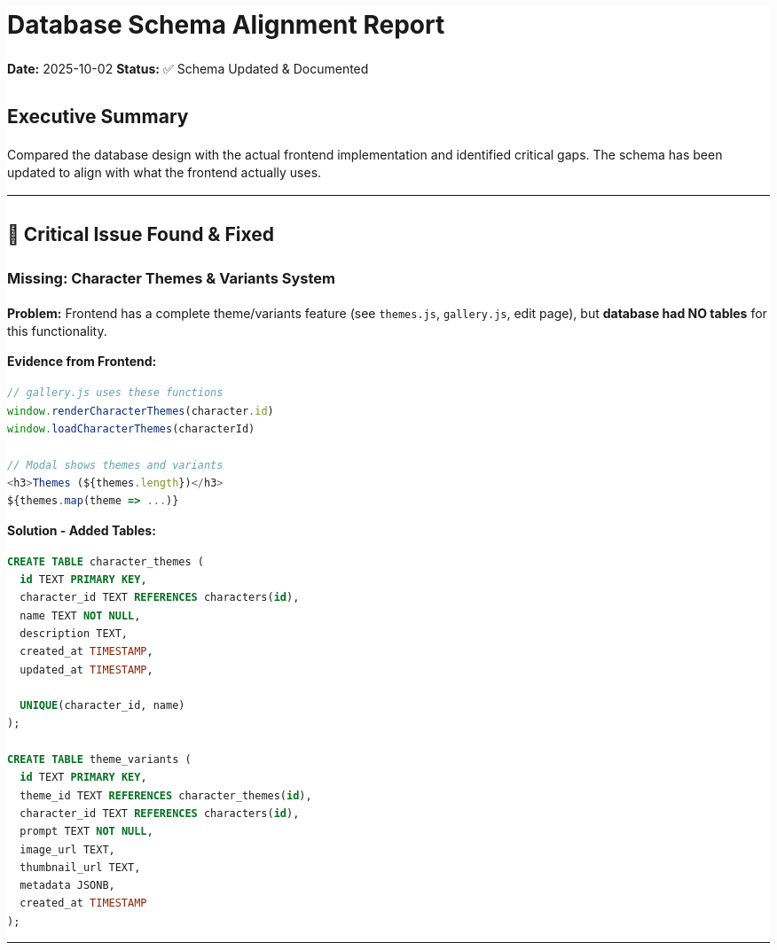 # Database Schema Alignment Report

**Date:** 2025-10-02
**Status:** ✅ Schema Updated & Documented

## Executive Summary

Compared the database design with the actual frontend implementation and identified critical gaps. The schema has been updated to align with what the frontend actually uses.

---

## 🔴 Critical Issue Found & Fixed

### Missing: Character Themes & Variants System

**Problem:** Frontend has a complete theme/variants feature (see `themes.js`, `gallery.js`, edit page), but **database had NO tables** for this functionality.

**Evidence from Frontend:**
```javascript
// gallery.js uses these functions
window.renderCharacterThemes(character.id)
window.loadCharacterThemes(characterId)

// Modal shows themes and variants
<h3>Themes (${themes.length})</h3>
${themes.map(theme => ...)}
```

**Solution - Added Tables:**
```sql
CREATE TABLE character_themes (
  id TEXT PRIMARY KEY,
  character_id TEXT REFERENCES characters(id),
  name TEXT NOT NULL,
  description TEXT,
  created_at TIMESTAMP,
  updated_at TIMESTAMP,

  UNIQUE(character_id, name)
);

CREATE TABLE theme_variants (
  id TEXT PRIMARY KEY,
  theme_id TEXT REFERENCES character_themes(id),
  character_id TEXT REFERENCES characters(id),
  prompt TEXT NOT NULL,
  image_url TEXT,
  thumbnail_url TEXT,
  metadata JSONB,
  created_at TIMESTAMP
);
```

---